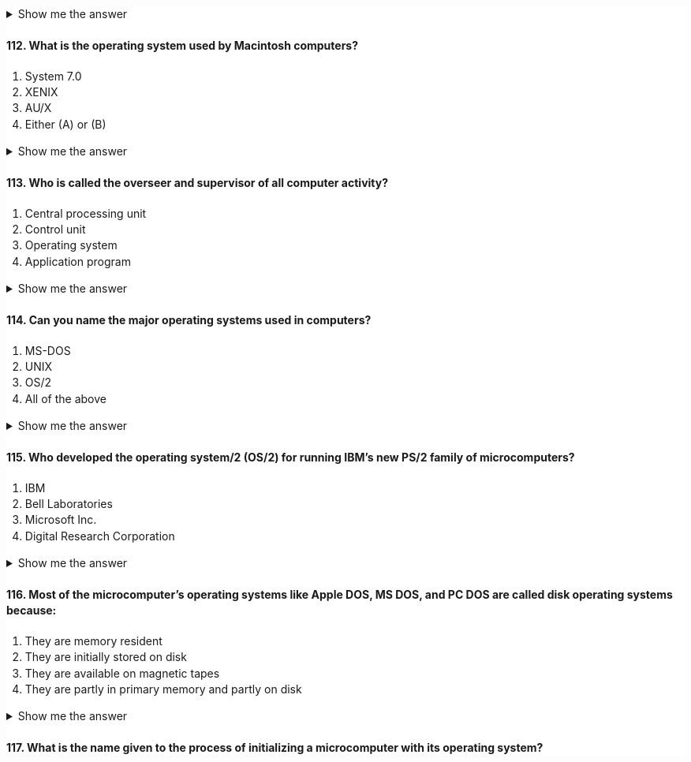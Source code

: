 <details><summary>Show me the answer</summary></details>

#### 112. What is the operating system used by Macintosh computers?

1. System 7.0
2. XENIX
3. AU/X
4. Either (A) or (B)

<details><summary>Show me the answer</summary></details>

#### 113. Who is called the overseer and supervisor of all computer activity?

1. Central processing unit
2. Control unit
3. Operating system
4. Application program

<details><summary>Show me the answer</summary></details>

#### 114. Can you name the major operating systems used in computers?

1. MS-DOS
2. UNIX
3. OS/2
4. All of the above

<details><summary>Show me the answer</summary></details>

#### 115. Who developed the operating system/2 (OS/2) for running IBM’s new PS/2 family of microcomputers?

1. IBM
2. Bell Laboratories
3. Microsoft Inc.
4. Digital Research Corporation

<details><summary>Show me the answer</summary></details>

#### 116. Most of the microcomputer’s operating systems like Apple DOS, MS DOS, and PC DOS are called disk operating systems because:

1. They are memory resident
2. They are initially stored on disk
3. They are available on magnetic tapes
4. They are partly in primary memory and partly on disk

<details><summary>Show me the answer</summary></details>

#### 117. What is the name given to the process of initializing a microcomputer with its operating system?
